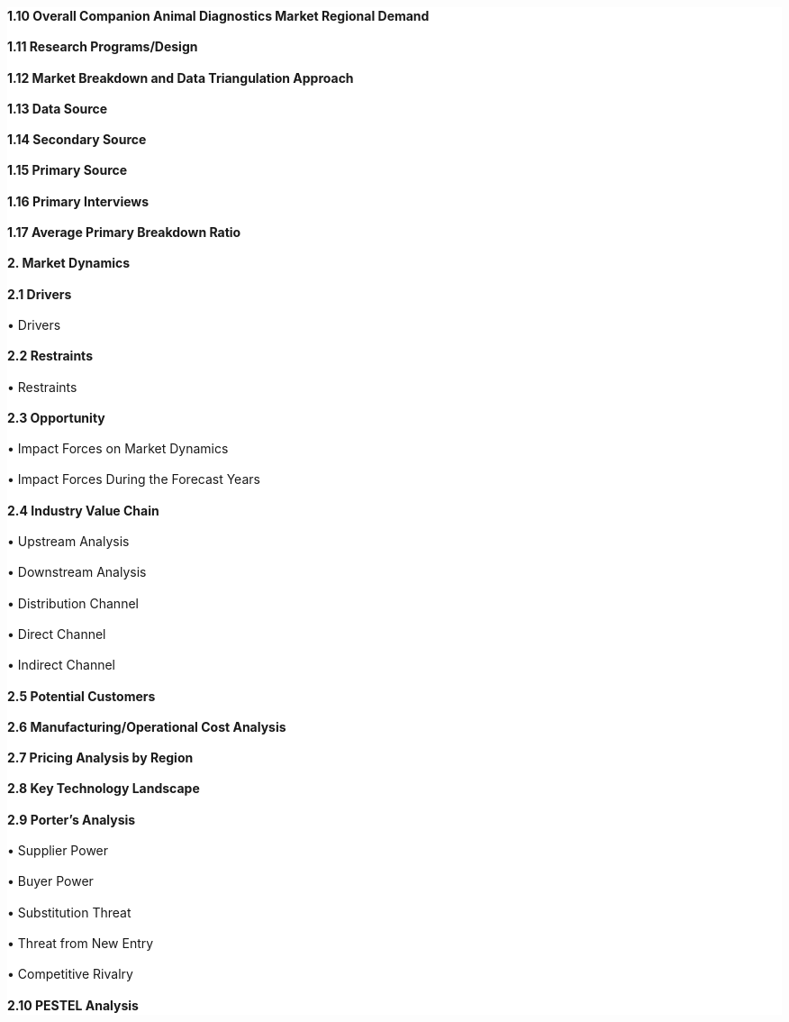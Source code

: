 <strong>1.10 Overall Companion Animal Diagnostics Market Regional Demand</strong>

<strong>1.11 Research Programs/Design</strong>

<strong>1.12 Market Breakdown and Data Triangulation Approach</strong>

<strong>1.13 Data Source</strong>

<strong>1.14 Secondary Source</strong>

<strong>1.15 Primary Source</strong>

<strong>1.16 Primary Interviews</strong>

<strong>1.17 Average Primary Breakdown Ratio</strong>

<strong>2. Market Dynamics</strong>

<strong>2.1 Drivers</strong>

• Drivers

<strong>2.2 Restraints</strong>

• Restraints

<strong>2.3 Opportunity</strong>

• Impact Forces on Market Dynamics

• Impact Forces During the Forecast Years

<strong>2.4 Industry Value Chain</strong>

• Upstream Analysis

• Downstream Analysis

• Distribution Channel

• Direct Channel

• Indirect Channel

<strong>2.5 Potential Customers</strong>

<strong>2.6 Manufacturing/Operational Cost Analysis</strong>

<strong>2.7 Pricing Analysis by Region</strong>

<strong>2.8 Key Technology Landscape</strong>

<strong>2.9 Porter’s Analysis</strong>

• Supplier Power

• Buyer Power

• Substitution Threat

• Threat from New Entry

• Competitive Rivalry

<strong>2.10 PESTEL Analysis</strong>
